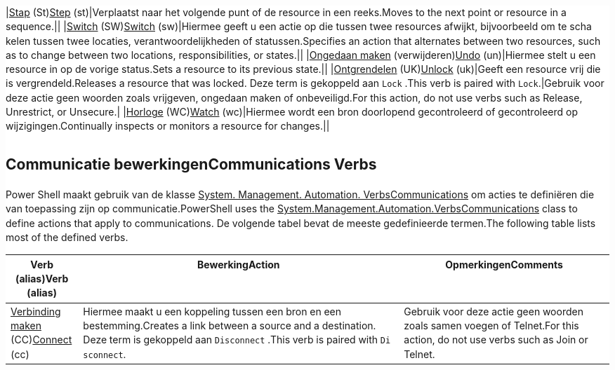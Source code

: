 |<span data-ttu-id="8dcfb-260">[Stap](/dotnet/api/System.Management.Automation.VerbsCommon.Step) (St)</span><span class="sxs-lookup"><span data-stu-id="8dcfb-260">[Step](/dotnet/api/System.Management.Automation.VerbsCommon.Step) (st)</span></span>|<span data-ttu-id="8dcfb-261">Verplaatst naar het volgende punt of de resource in een reeks.</span><span class="sxs-lookup"><span data-stu-id="8dcfb-261">Moves to the next point or resource in a sequence.</span></span>||
|<span data-ttu-id="8dcfb-262">[Switch](/dotnet/api/System.Management.Automation.VerbsCommon.Switch) (SW)</span><span class="sxs-lookup"><span data-stu-id="8dcfb-262">[Switch](/dotnet/api/System.Management.Automation.VerbsCommon.Switch) (sw)</span></span>|<span data-ttu-id="8dcfb-263">Hiermee geeft u een actie op die tussen twee resources afwijkt, bijvoorbeeld om te scha kelen tussen twee locaties, verantwoordelijkheden of statussen.</span><span class="sxs-lookup"><span data-stu-id="8dcfb-263">Specifies an action that alternates between two resources, such as to change between two locations, responsibilities, or states.</span></span>||
|<span data-ttu-id="8dcfb-264">[Ongedaan maken](/dotnet/api/System.Management.Automation.VerbsCommon.Undo) (verwijderen)</span><span class="sxs-lookup"><span data-stu-id="8dcfb-264">[Undo](/dotnet/api/System.Management.Automation.VerbsCommon.Undo) (un)</span></span>|<span data-ttu-id="8dcfb-265">Hiermee stelt u een resource in op de vorige status.</span><span class="sxs-lookup"><span data-stu-id="8dcfb-265">Sets a resource to its previous state.</span></span>||
|<span data-ttu-id="8dcfb-266">[Ontgrendelen](/dotnet/api/System.Management.Automation.VerbsCommon.Unlock) (UK)</span><span class="sxs-lookup"><span data-stu-id="8dcfb-266">[Unlock](/dotnet/api/System.Management.Automation.VerbsCommon.Unlock) (uk)</span></span>|<span data-ttu-id="8dcfb-267">Geeft een resource vrij die is vergrendeld.</span><span class="sxs-lookup"><span data-stu-id="8dcfb-267">Releases a resource that was locked.</span></span> <span data-ttu-id="8dcfb-268">Deze term is gekoppeld aan `Lock` .</span><span class="sxs-lookup"><span data-stu-id="8dcfb-268">This verb is paired with `Lock`.</span></span>|<span data-ttu-id="8dcfb-269">Gebruik voor deze actie geen woorden zoals vrijgeven, ongedaan maken of onbeveiligd.</span><span class="sxs-lookup"><span data-stu-id="8dcfb-269">For this action, do not use verbs such as Release, Unrestrict, or Unsecure.</span></span>|
|<span data-ttu-id="8dcfb-270">[Horloge](/dotnet/api/System.Management.Automation.VerbsCommon.Watch) (WC)</span><span class="sxs-lookup"><span data-stu-id="8dcfb-270">[Watch](/dotnet/api/System.Management.Automation.VerbsCommon.Watch) (wc)</span></span>|<span data-ttu-id="8dcfb-271">Hiermee wordt een bron doorlopend gecontroleerd of gecontroleerd op wijzigingen.</span><span class="sxs-lookup"><span data-stu-id="8dcfb-271">Continually inspects or monitors a resource for changes.</span></span>||

## <a name="communications-verbs"></a><span data-ttu-id="8dcfb-272">Communicatie bewerkingen</span><span class="sxs-lookup"><span data-stu-id="8dcfb-272">Communications Verbs</span></span>

<span data-ttu-id="8dcfb-273">Power Shell maakt gebruik van de klasse [System. Management. Automation. VerbsCommunications](/dotnet/api/System.Management.Automation.VerbsCommunications) om acties te definiëren die van toepassing zijn op communicatie.</span><span class="sxs-lookup"><span data-stu-id="8dcfb-273">PowerShell uses the [System.Management.Automation.VerbsCommunications](/dotnet/api/System.Management.Automation.VerbsCommunications) class to define actions that apply to communications.</span></span> <span data-ttu-id="8dcfb-274">De volgende tabel bevat de meeste gedefinieerde termen.</span><span class="sxs-lookup"><span data-stu-id="8dcfb-274">The following table lists most of the defined verbs.</span></span>

|<span data-ttu-id="8dcfb-275">Verb (alias)</span><span class="sxs-lookup"><span data-stu-id="8dcfb-275">Verb (alias)</span></span>|<span data-ttu-id="8dcfb-276">Bewerking</span><span class="sxs-lookup"><span data-stu-id="8dcfb-276">Action</span></span>|<span data-ttu-id="8dcfb-277">Opmerkingen</span><span class="sxs-lookup"><span data-stu-id="8dcfb-277">Comments</span></span>|
|--------------------|------------|--------------|
|<span data-ttu-id="8dcfb-278">[Verbinding maken](/dotnet/api/System.Management.Automation.VerbsCommunications.Connect) (CC)</span><span class="sxs-lookup"><span data-stu-id="8dcfb-278">[Connect](/dotnet/api/System.Management.Automation.VerbsCommunications.Connect) (cc)</span></span>|<span data-ttu-id="8dcfb-279">Hiermee maakt u een koppeling tussen een bron en een bestemming.</span><span class="sxs-lookup"><span data-stu-id="8dcfb-279">Creates a link between a source and a destination.</span></span> <span data-ttu-id="8dcfb-280">Deze term is gekoppeld aan `Disconnect` .</span><span class="sxs-lookup"><span data-stu-id="8dcfb-280">This verb is paired with `Disconnect`.</span></span>|<span data-ttu-id="8dcfb-281">Gebruik voor deze actie geen woorden zoals samen voegen of Telnet.</span><span class="sxs-lookup"><span data-stu-id="8dcfb-281">For this action, do not use verbs such as Join or Telnet.</span></span>|